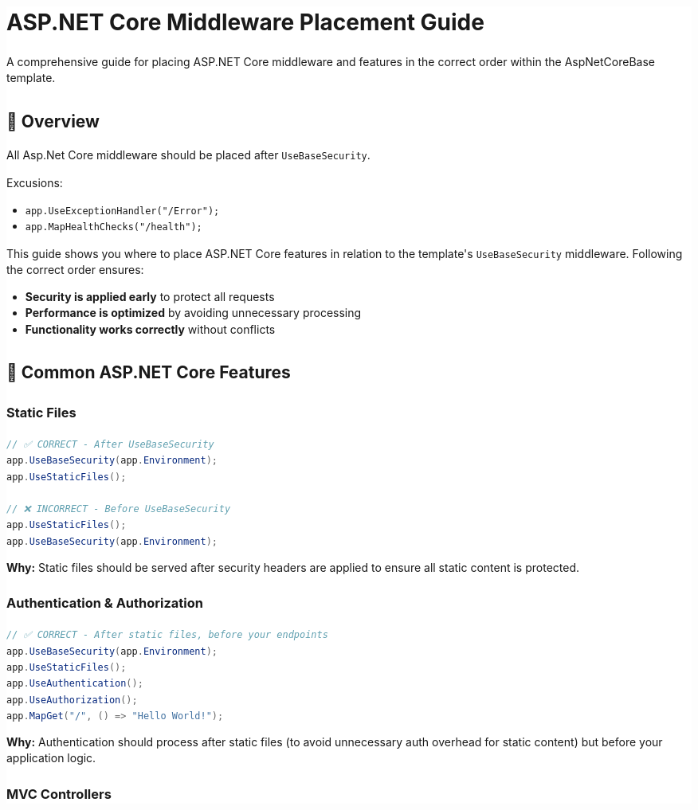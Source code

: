 # ASP.NET Core Middleware Placement Guide

A comprehensive guide for placing ASP.NET Core middleware and features in the correct order within the AspNetCoreBase template.

## 🎯 Overview

All Asp.Net Core middleware should be placed after `UseBaseSecurity`.

Excusions:

- `app.UseExceptionHandler("/Error");`
- `app.MapHealthChecks("/health");`

This guide shows you where to place ASP.NET Core features in relation to the template's `UseBaseSecurity` middleware. Following the correct order ensures:

- **Security is applied early** to protect all requests
- **Performance is optimized** by avoiding unnecessary processing
- **Functionality works correctly** without conflicts

## 🔧 Common ASP.NET Core Features

### Static Files

```csharp
// ✅ CORRECT - After UseBaseSecurity
app.UseBaseSecurity(app.Environment);
app.UseStaticFiles();

// ❌ INCORRECT - Before UseBaseSecurity
app.UseStaticFiles();
app.UseBaseSecurity(app.Environment);
```

**Why:** Static files should be served after security headers are applied to ensure all static content is protected.

### Authentication & Authorization

```csharp
// ✅ CORRECT - After static files, before your endpoints
app.UseBaseSecurity(app.Environment);
app.UseStaticFiles();
app.UseAuthentication();
app.UseAuthorization();
app.MapGet("/", () => "Hello World!");
```

**Why:** Authentication should process after static files (to avoid unnecessary auth overhead for static content) but before your application logic.

### MVC Controllers
